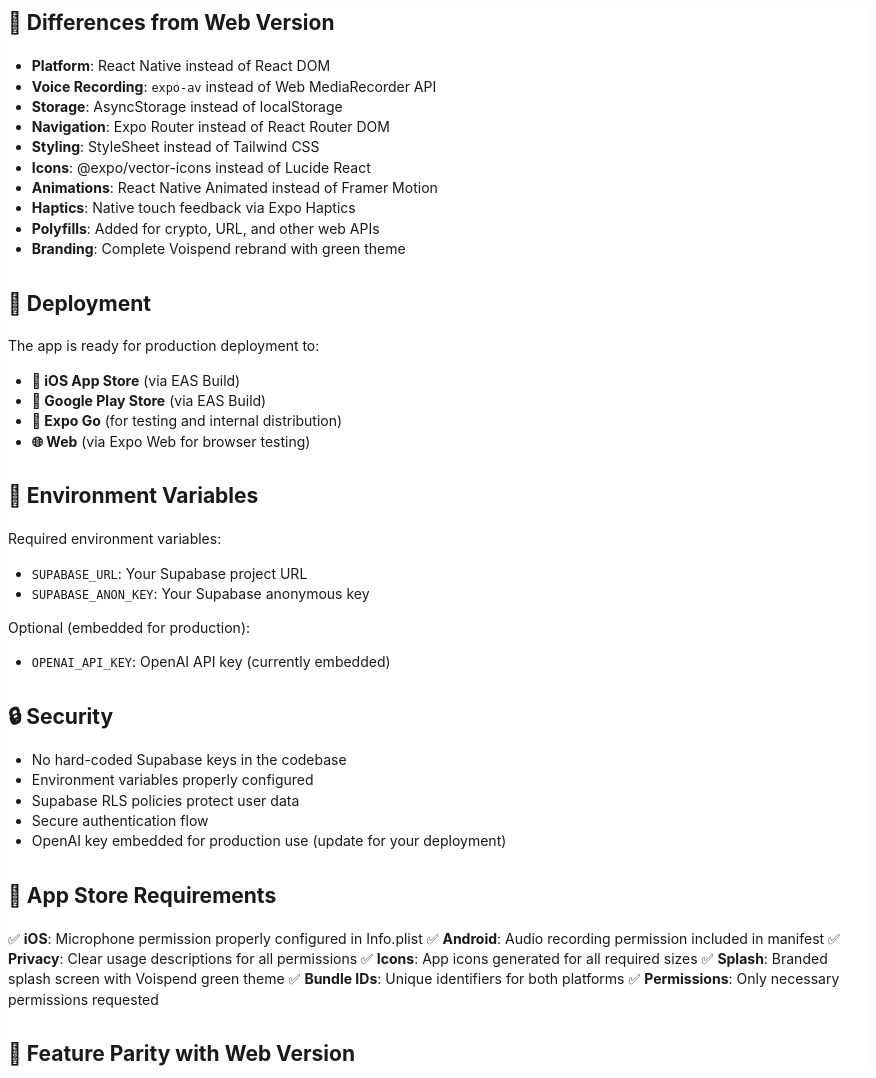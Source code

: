 ## 🌟 **Differences from Web Version**

- **Platform**: React Native instead of React DOM
- **Voice Recording**: `expo-av` instead of Web MediaRecorder API
- **Storage**: AsyncStorage instead of localStorage
- **Navigation**: Expo Router instead of React Router DOM
- **Styling**: StyleSheet instead of Tailwind CSS
- **Icons**: @expo/vector-icons instead of Lucide React
- **Animations**: React Native Animated instead of Framer Motion
- **Haptics**: Native touch feedback via Expo Haptics
- **Polyfills**: Added for crypto, URL, and other web APIs
- **Branding**: Complete Voispend rebrand with green theme

## 🚀 **Deployment**

The app is ready for production deployment to:
- **📱 iOS App Store** (via EAS Build)
- **🤖 Google Play Store** (via EAS Build)  
- **🧪 Expo Go** (for testing and internal distribution)
- **🌐 Web** (via Expo Web for browser testing)

## 📝 **Environment Variables**

Required environment variables:
- `SUPABASE_URL`: Your Supabase project URL
- `SUPABASE_ANON_KEY`: Your Supabase anonymous key

Optional (embedded for production):
- `OPENAI_API_KEY`: OpenAI API key (currently embedded)

## 🔒 **Security**

- No hard-coded Supabase keys in the codebase
- Environment variables properly configured
- Supabase RLS policies protect user data
- Secure authentication flow
- OpenAI key embedded for production use (update for your deployment)

## 📱 **App Store Requirements**

✅ **iOS**: Microphone permission properly configured in Info.plist
✅ **Android**: Audio recording permission included in manifest
✅ **Privacy**: Clear usage descriptions for all permissions
✅ **Icons**: App icons generated for all required sizes
✅ **Splash**: Branded splash screen with Voispend green theme
✅ **Bundle IDs**: Unique identifiers for both platforms
✅ **Permissions**: Only necessary permissions requested

## 🎯 **Feature Parity with Web Version**
